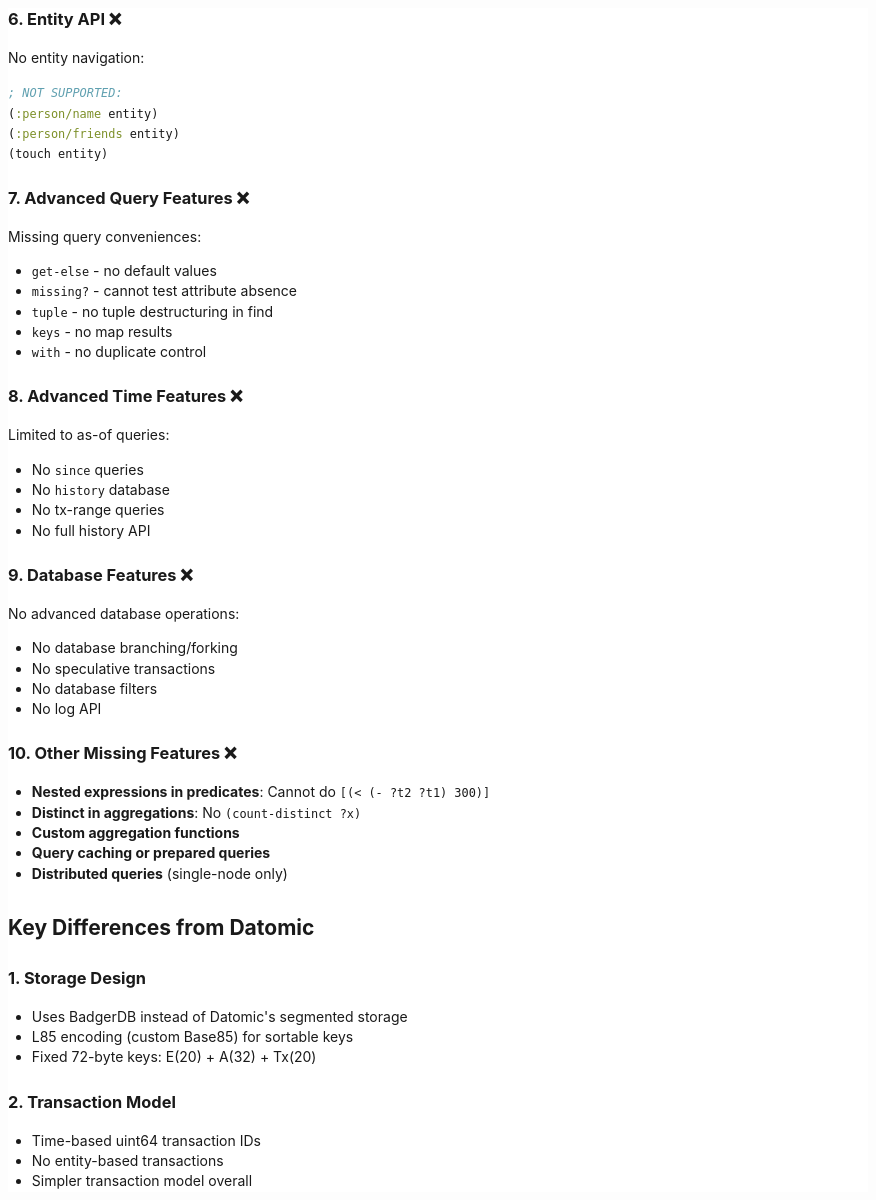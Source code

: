 ### 6. Entity API ❌

No entity navigation:

```clojure
; NOT SUPPORTED:
(:person/name entity)
(:person/friends entity)
(touch entity)
```

### 7. Advanced Query Features ❌

Missing query conveniences:
- `get-else` - no default values
- `missing?` - cannot test attribute absence
- `tuple` - no tuple destructuring in find
- `keys` - no map results
- `with` - no duplicate control

### 8. Advanced Time Features ❌

Limited to as-of queries:
- No `since` queries
- No `history` database
- No tx-range queries
- No full history API

### 9. Database Features ❌

No advanced database operations:
- No database branching/forking
- No speculative transactions
- No database filters
- No log API

### 10. Other Missing Features ❌

- **Nested expressions in predicates**: Cannot do `[(< (- ?t2 ?t1) 300)]`
- **Distinct in aggregations**: No `(count-distinct ?x)`
- **Custom aggregation functions**
- **Query caching or prepared queries**
- **Distributed queries** (single-node only)

## Key Differences from Datomic

### 1. Storage Design
- Uses BadgerDB instead of Datomic's segmented storage
- L85 encoding (custom Base85) for sortable keys
- Fixed 72-byte keys: E(20) + A(32) + Tx(20)

### 2. Transaction Model
- Time-based uint64 transaction IDs
- No entity-based transactions
- Simpler transaction model overall
